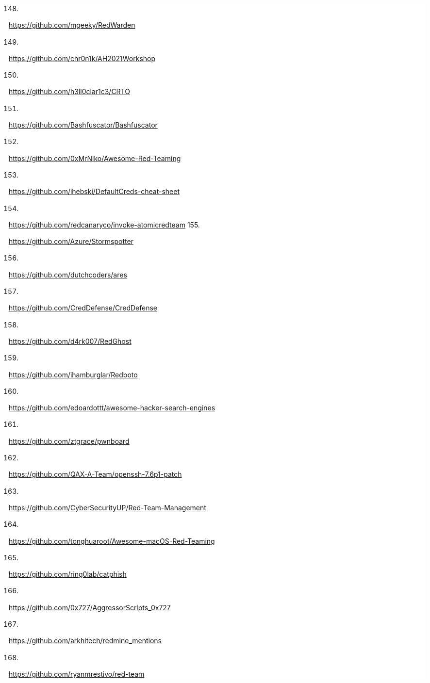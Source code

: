 148.

https://github.com/mgeeky/RedWarden

149.

https://github.com/chr0n1k/AH2021Workshop

150.

https://github.com/h3ll0clar1c3/CRTO

151.

https://github.com/Bashfuscator/Bashfuscator

152.

https://github.com/0xMrNiko/Awesome-Red-Teaming

153.

https://github.com/ihebski/DefaultCreds-cheat-sheet

154.

https://github.com/redcanaryco/invoke-atomicredteam
155.

https://github.com/Azure/Stormspotter

156.

https://github.com/dutchcoders/ares

157.

https://github.com/CredDefense/CredDefense

158.

https://github.com/d4rk007/RedGhost

159.

https://github.com/ihamburglar/Redboto

160.

https://github.com/edoardottt/awesome-hacker-search-engines

161.

https://github.com/ztgrace/pwnboard

162.

https://github.com/QAX-A-Team/openssh-7.6p1-patch

163.

https://github.com/CyberSecurityUP/Red-Team-Management

164.

https://github.com/tonghuaroot/Awesome-macOS-Red-Teaming

165.

https://github.com/ring0lab/catphish

166.

https://github.com/0x727/AggressorScripts_0x727

167.

https://github.com/arkhitech/redmine_mentions

168.

https://github.com/ryanmrestivo/red-team
